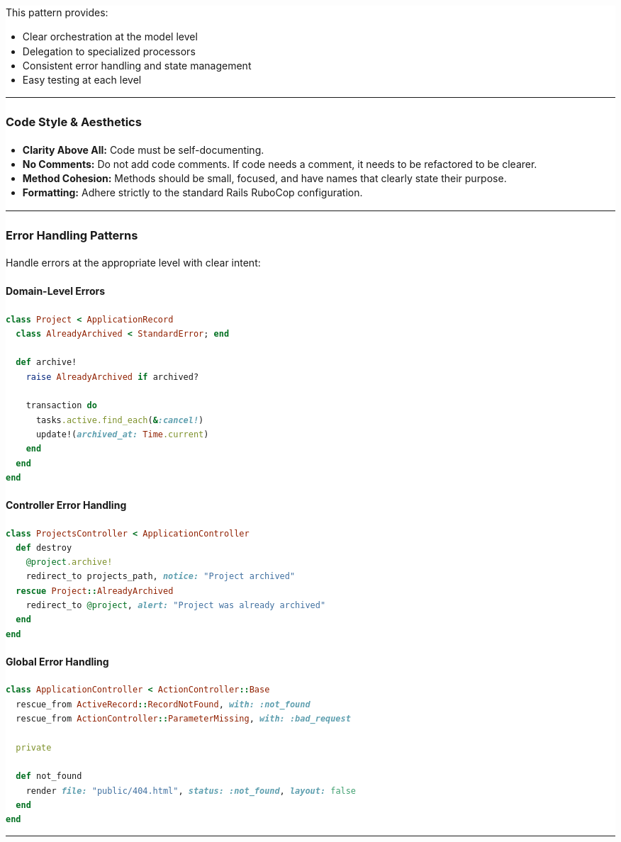 This pattern provides:
- Clear orchestration at the model level
- Delegation to specialized processors
- Consistent error handling and state management
- Easy testing at each level

---

### Code Style & Aesthetics

-   **Clarity Above All:** Code must be self-documenting.
-   **No Comments:** Do not add code comments. If code needs a comment, it needs to be refactored to be clearer.
-   **Method Cohesion:** Methods should be small, focused, and have names that clearly state their purpose.
-   **Formatting:** Adhere strictly to the standard Rails RuboCop configuration.

---

### Error Handling Patterns

Handle errors at the appropriate level with clear intent:

#### Domain-Level Errors
```ruby
class Project < ApplicationRecord
  class AlreadyArchived < StandardError; end
  
  def archive!
    raise AlreadyArchived if archived?
    
    transaction do
      tasks.active.find_each(&:cancel!)
      update!(archived_at: Time.current)
    end
  end
end
```

#### Controller Error Handling
```ruby
class ProjectsController < ApplicationController
  def destroy
    @project.archive!
    redirect_to projects_path, notice: "Project archived"
  rescue Project::AlreadyArchived
    redirect_to @project, alert: "Project was already archived"
  end
end
```

#### Global Error Handling
```ruby
class ApplicationController < ActionController::Base
  rescue_from ActiveRecord::RecordNotFound, with: :not_found
  rescue_from ActionController::ParameterMissing, with: :bad_request
  
  private
  
  def not_found
    render file: "public/404.html", status: :not_found, layout: false
  end
end
```

---